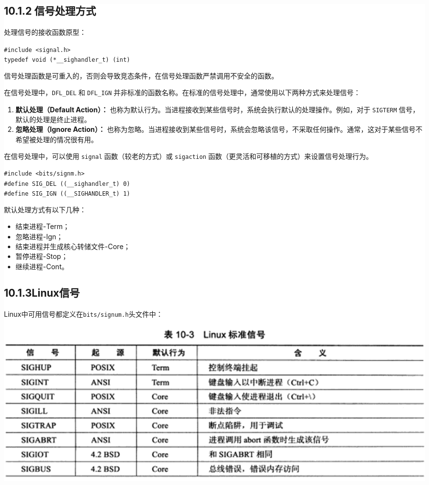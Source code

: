 ## 10.1.2 信号处理方式

处理信号的接收函数原型：

```
#include <signal.h>
typedef void (*__sighandler_t) (int)
```

信号处理函数是可重入的，否则会导致竞态条件，在信号处理函数严禁调用不安全的函数。

在信号处理中，`DFL_DEL` 和 `DFL_IGN` 并非标准的函数名称。在标准的信号处理中，通常使用以下两种方式来处理信号：

1. **默认处理（Default Action）：** 也称为默认行为。当进程接收到某些信号时，系统会执行默认的处理操作。例如，对于 `SIGTERM` 信号，默认的处理是终止进程。
2. **忽略处理（Ignore Action）：** 也称为忽略。当进程接收到某些信号时，系统会忽略该信号，不采取任何操作。通常，这对于某些信号不希望被处理的情况很有用。

在信号处理中，可以使用 `signal` 函数（较老的方式）或 `sigaction` 函数（更灵活和可移植的方式）来设置信号处理行为。

```
#include <bits/signm.h>
#define SIG_DEL ((__sighandler_t) 0)
#define SIG_IGN ((__SIGHANDLER_t) 1)
```

默认处理方式有以下几种：

- 结束进程-Term；
- 忽略进程-Ign；
- 结束进程并生成核心转储文件-Core；
- 暂停进程-Stop；
- 继续进程-Cont。

## 10.1.3Linux信号

Linux中可用信号都定义在`bits/signum.h`头文件中：

![image-20231225101528165](https://github.com/sfssa/Linux-high-performance-server-programming/blob/master/static/10_3.png)
